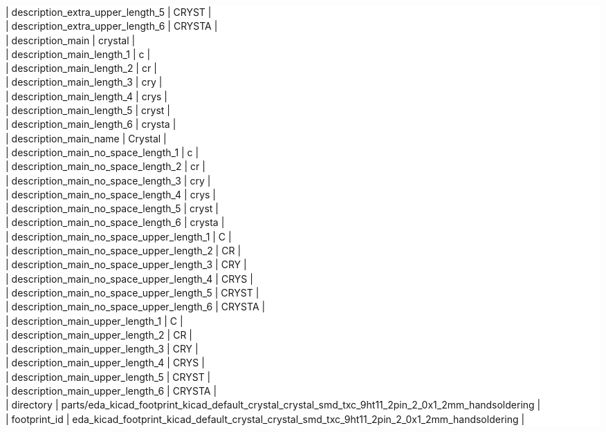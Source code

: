 | description_extra_upper_length_5 | CRYST |  
| description_extra_upper_length_6 | CRYSTA |  
| description_main | crystal |  
| description_main_length_1 | c |  
| description_main_length_2 | cr |  
| description_main_length_3 | cry |  
| description_main_length_4 | crys |  
| description_main_length_5 | cryst |  
| description_main_length_6 | crysta |  
| description_main_name | Crystal |  
| description_main_no_space_length_1 | c |  
| description_main_no_space_length_2 | cr |  
| description_main_no_space_length_3 | cry |  
| description_main_no_space_length_4 | crys |  
| description_main_no_space_length_5 | cryst |  
| description_main_no_space_length_6 | crysta |  
| description_main_no_space_upper_length_1 | C |  
| description_main_no_space_upper_length_2 | CR |  
| description_main_no_space_upper_length_3 | CRY |  
| description_main_no_space_upper_length_4 | CRYS |  
| description_main_no_space_upper_length_5 | CRYST |  
| description_main_no_space_upper_length_6 | CRYSTA |  
| description_main_upper_length_1 | C |  
| description_main_upper_length_2 | CR |  
| description_main_upper_length_3 | CRY |  
| description_main_upper_length_4 | CRYS |  
| description_main_upper_length_5 | CRYST |  
| description_main_upper_length_6 | CRYSTA |  
| directory | parts/eda_kicad_footprint_kicad_default_crystal_crystal_smd_txc_9ht11_2pin_2_0x1_2mm_handsoldering |  
| footprint_id | eda_kicad_footprint_kicad_default_crystal_crystal_smd_txc_9ht11_2pin_2_0x1_2mm_handsoldering |  